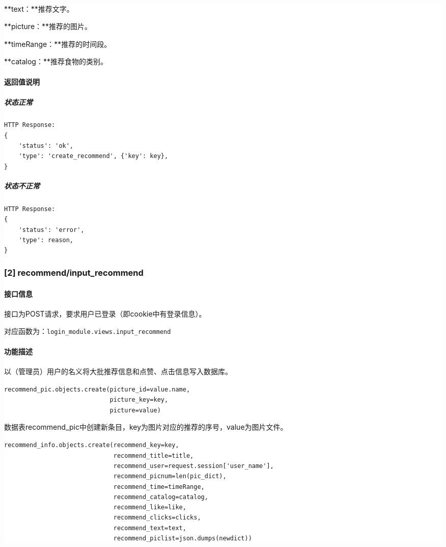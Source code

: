 **text：**推荐文字。

**picture：**推荐的图片。

**timeRange：**推荐的时间段。

**catalog：**推荐食物的类别。

#### 返回值说明

##### 状态正常

```
HTTP Response:
{
    'status': 'ok',
    'type': 'create_recommend', {'key': key},
}
```

##### 状态不正常

```
HTTP Response:
{
    'status': 'error',
    'type': reason,
}
```

### [2] recommend/input_recommend

#### 接口信息

接口为POST请求，要求用户已登录（即cookie中有登录信息）。

对应函数为：`login_module.views.input_recommend`

#### 功能描述

以（管理员）用户的名义将大批推荐信息和点赞、点击信息写入数据库。

```
recommend_pic.objects.create(picture_id=value.name, 
							 picture_key=key, 
							 picture=value)
```

数据表recommend_pic中创建新条目，key为图片对应的推荐的序号，value为图片文件。

```
recommend_info.objects.create(recommend_key=key, 
							  recommend_title=title,
							  recommend_user=request.session['user_name'],
							  recommend_picnum=len(pic_dict),
							  recommend_time=timeRange, 
							  recommend_catalog=catalog,
							  recommend_like=like, 
							  recommend_clicks=clicks,
							  recommend_text=text, 
							  recommend_piclist=json.dumps(newdict))
```
